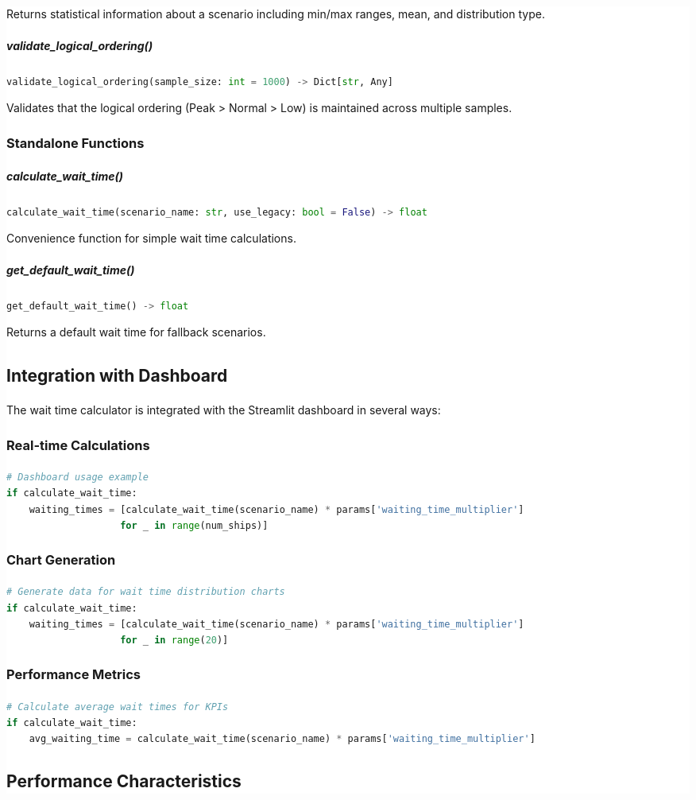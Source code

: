 Returns statistical information about a scenario including min/max ranges, mean, and distribution type.

##### validate_logical_ordering()
```python
validate_logical_ordering(sample_size: int = 1000) -> Dict[str, Any]
```

Validates that the logical ordering (Peak > Normal > Low) is maintained across multiple samples.

### Standalone Functions

##### calculate_wait_time()
```python
calculate_wait_time(scenario_name: str, use_legacy: bool = False) -> float
```

Convenience function for simple wait time calculations.

##### get_default_wait_time()
```python
get_default_wait_time() -> float
```

Returns a default wait time for fallback scenarios.

## Integration with Dashboard

The wait time calculator is integrated with the Streamlit dashboard in several ways:

### Real-time Calculations
```python
# Dashboard usage example
if calculate_wait_time:
    waiting_times = [calculate_wait_time(scenario_name) * params['waiting_time_multiplier']
                    for _ in range(num_ships)]
```

### Chart Generation
```python
# Generate data for wait time distribution charts
if calculate_wait_time:
    waiting_times = [calculate_wait_time(scenario_name) * params['waiting_time_multiplier'] 
                    for _ in range(20)]
```

### Performance Metrics
```python
# Calculate average wait times for KPIs
if calculate_wait_time:
    avg_waiting_time = calculate_wait_time(scenario_name) * params['waiting_time_multiplier']
```

## Performance Characteristics
